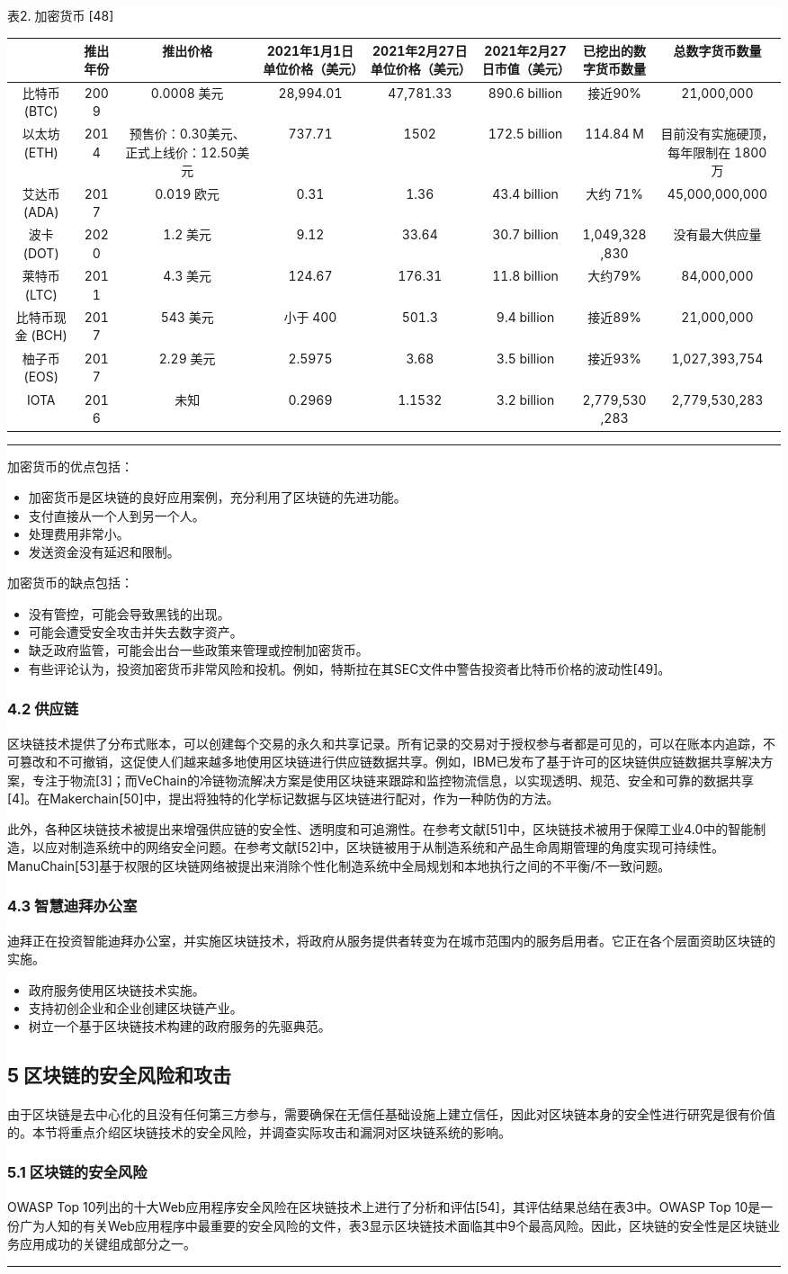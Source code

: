 
表2. 加密货币 [48]

|  |  推出年份  |  推出价格    |  2021年1月1日单位价格（美元）  |  2021年2月27日单位价格（美元）  |  2021年2月27日市值（美元）  |  已挖出的数字货币数量  |  总数字货币数量  |
|:-----:|:-----:|:-----:|:-----:|:-----:|:-----:|:-----:|:-----:|
|  比特币 (BTC)  |  2009  |  0.0008 美元  |  28,994.01  |  47,781.33  |  890.6 billion  |  接近90%  |  21,000,000  |
|  以太坊 (ETH)  |  2014  |  预售价：0.30美元、正式上线价：12.50美元  |  737.71  |  1502  |  172.5 billion  |  	114.84 ​M  |  目前没有实施硬顶，每年限制在 1800 万  |
|  艾达币 (ADA)  |  2017  |  0.019 欧元  |  0.31  |  1.36  |  43.4 billion  |  大约 71%  |  45,000,000,000  |
|  波卡 (DOT)  |  2020  |  1.2 美元 |  9.12  |  33.64  |  30.7 billion  |  1,049,328,830  |  没有最大供应量  |
|  莱特币 (LTC)  |  2011  |  4.3 美元  |  124.67  |  176.31  |  11.8 billion  |  大约79%  |  84,000,000  |
|  比特币现金 (BCH)  |  2017  |  543 美元  |  小于 400  |  501.3  |  9.4 billion  |  接近89%  |  21,000,000  |
|  柚子币 (EOS)  |  2017  |  2.29 美元  |  2.5975  |  3.68  |  3.5 billion  |  接近93%  |  1,027,393,754  |
|  IOTA  |  2016  |  未知  |  0.2969  |  1.1532  |  3.2 billion  |  2,779,530,283  |  2,779,530,283  |
						
---

加密货币的优点包括：
- 加密货币是区块链的良好应用案例，充分利用了区块链的先进功能。
- 支付直接从一个人到另一个人。
- 处理费用非常小。
- 发送资金没有延迟和限制。

加密货币的缺点包括：
- 没有管控，可能会导致黑钱的出现。
- 可能会遭受安全攻击并失去数字资产。
- 缺乏政府监管，可能会出台一些政策来管理或控制加密货币。
- 有些评论认为，投资加密货币非常风险和投机。例如，特斯拉在其SEC文件中警告投资者比特币价格的波动性[49]。

### 4.2 供应链
区块链技术提供了分布式账本，可以创建每个交易的永久和共享记录。所有记录的交易对于授权参与者都是可见的，可以在账本内追踪，不可篡改和不可撤销，这促使人们越来越多地使用区块链进行供应链数据共享。例如，IBM已发布了基于许可的区块链供应链数据共享解决方案，专注于物流[3]；而VeChain的冷链物流解决方案是使用区块链来跟踪和监控物流信息，以实现透明、规范、安全和可靠的数据共享[4]。在Makerchain[50]中，提出将独特的化学标记数据与区块链进行配对，作为一种防伪的方法。

此外，各种区块链技术被提出来增强供应链的安全性、透明度和可追溯性。在参考文献[51]中，区块链技术被用于保障工业4.0中的智能制造，以应对制造系统中的网络安全问题。在参考文献[52]中，区块链被用于从制造系统和产品生命周期管理的角度实现可持续性。ManuChain[53]基于权限的区块链网络被提出来消除个性化制造系统中全局规划和本地执行之间的不平衡/不一致问题。

### 4.3 智慧迪拜办公室
迪拜正在投资智能迪拜办公室，并实施区块链技术，将政府从服务提供者转变为在城市范围内的服务启用者。它正在各个层面资助区块链的实施。
- 政府服务使用区块链技术实施。
- 支持初创企业和企业创建区块链产业。
- 树立一个基于区块链技术构建的政府服务的先驱典范。


## 5 区块链的安全风险和攻击
由于区块链是去中心化的且没有任何第三方参与，需要确保在无信任基础设施上建立信任，因此对区块链本身的安全性进行研究是很有价值的。本节将重点介绍区块链技术的安全风险，并调查实际攻击和漏洞对区块链系统的影响。

### 5.1 区块链的安全风险
OWASP Top 10列出的十大Web应用程序安全风险在区块链技术上进行了分析和评估[54]，其评估结果总结在表3中。OWASP Top 10是一份广为人知的有关Web应用程序中最重要的安全风险的文件，表3显示区块链技术面临其中9个最高风险。因此，区块链的安全性是区块链业务应用成功的关键组成部分之一。

---